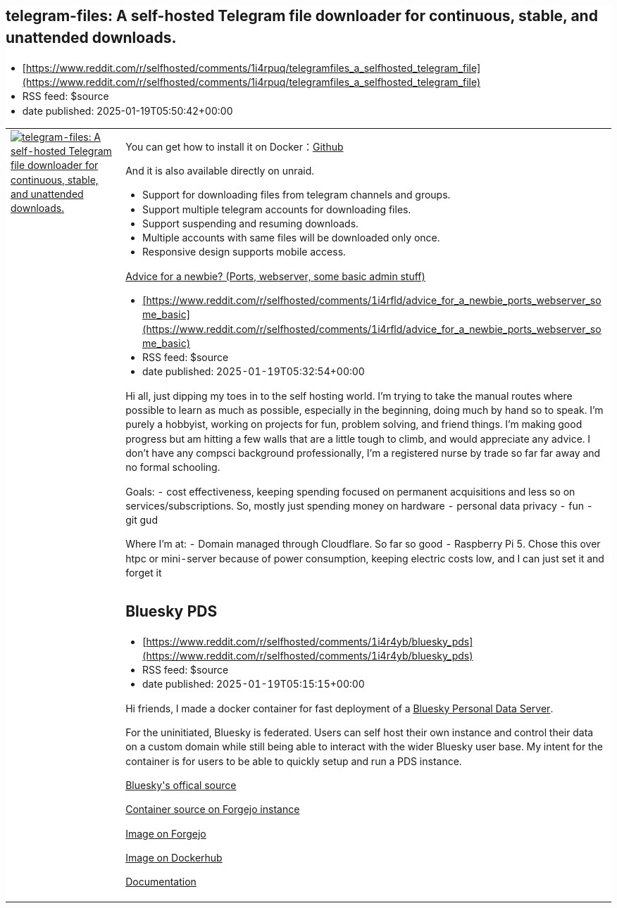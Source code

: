 ## telegram-files: A self-hosted Telegram file downloader for continuous, stable, and unattended downloads.
 - [https://www.reddit.com/r/selfhosted/comments/1i4rpuq/telegramfiles_a_selfhosted_telegram_file](https://www.reddit.com/r/selfhosted/comments/1i4rpuq/telegramfiles_a_selfhosted_telegram_file)
 - RSS feed: $source
 - date published: 2025-01-19T05:50:42+00:00

<table> <tr><td> <a href="https://www.reddit.com/r/selfhosted/comments/1i4rpuq/telegramfiles_a_selfhosted_telegram_file/"> <img src="https://b.thumbs.redditmedia.com/S_XEFsYFOGV_N7OVKSJb9I1xoyBbm7aqr4tQmUOxhmY.jpg" alt="telegram-files: A self-hosted Telegram file downloader for continuous, stable, and unattended downloads." title="telegram-files: A self-hosted Telegram file downloader for continuous, stable, and unattended downloads." /> </a> </td><td> <div class="md"><p>You can get how to install it on Docker：<a href="https://github.com/jarvis2f/telegram-files">Github</a></p> <p>And it is also available directly on unraid.</p> <ul> <li>Support for downloading files from telegram channels and groups.</li> <li>Support multiple telegram accounts for downloading files.</li> <li>Support suspending and resuming downloads.</li> <li>Multiple accounts with same files will be downloaded only once.</li> <li>Responsive design supports mobile access.</li> </ul> <p><a href="https:/

## Advice for a newbie? (Ports, webserver, some basic admin stuff)
 - [https://www.reddit.com/r/selfhosted/comments/1i4rfld/advice_for_a_newbie_ports_webserver_some_basic](https://www.reddit.com/r/selfhosted/comments/1i4rfld/advice_for_a_newbie_ports_webserver_some_basic)
 - RSS feed: $source
 - date published: 2025-01-19T05:32:54+00:00

<div class="md"><p>Hi all, just dipping my toes in to the self hosting world. I’m trying to take the manual routes where possible to learn as much as possible, especially in the beginning, doing much by hand so to speak. I’m purely a hobbyist, working on projects for fun, problem solving, and friend things. I’m making good progress but am hitting a few walls that are a little tough to climb, and would appreciate any advice. I don’t have any compsci background professionally, I’m a registered nurse by trade so far far away and no formal schooling.</p> <p>Goals: - cost effectiveness, keeping spending focused on permanent acquisitions and less so on services/subscriptions. So, mostly just spending money on hardware - personal data privacy - fun - git gud</p> <p>Where I’m at: - Domain managed through Cloudflare. So far so good - Raspberry Pi 5. Chose this over htpc or mini-server because of power consumption, keeping electric costs low, and I can just set it and forget it 

## Bluesky PDS
 - [https://www.reddit.com/r/selfhosted/comments/1i4r4yb/bluesky_pds](https://www.reddit.com/r/selfhosted/comments/1i4r4yb/bluesky_pds)
 - RSS feed: $source
 - date published: 2025-01-19T05:15:15+00:00

<div class="md"><p>Hi friends, I made a docker container for fast deployment of a <a href="https://atproto.com/guides/self-hosting">Bluesky Personal Data Server</a>.</p> <p>For the uninitiated, Bluesky is federated. Users can self host their own instance and control their data on a custom domain while still being able to interact with the wider Bluesky user base. My intent for the container is for users to be able to quickly setup and run a PDS instance.</p> <p><a href="https://github.com/bluesky-social/pds">Bluesky&#39;s offical source</a></p> <p><a href="https://code.modernleft.org/gravityfargo/bluesky-pds-docker">Container source on Forgejo instance</a></p> <p><a href="https://code.modernleft.org/gravityfargo/-/packages/container/bluesky-pds/latest">Image on Forgejo</a></p> <p><a href="https://hub.docker.com/r/gravityfargo/bluesky-pds">Image on Dockerhub</a></p> <p><a href="https://docs.modernleft.org/Docker-Images/bluesky-pds">Documentation</a></p> </div><!-- SC_ON

## SSH into mini-pc via a domain?
 - [https://www.reddit.com/r/selfhosted/comments/1i4q5u2/ssh_into_minipc_via_a_domain](https://www.reddit.com/r/selfhosted/comments/1i4q5u2/ssh_into_minipc_via_a_domain)
 - RSS feed: $source
 - date published: 2025-01-19T04:22:44+00:00
